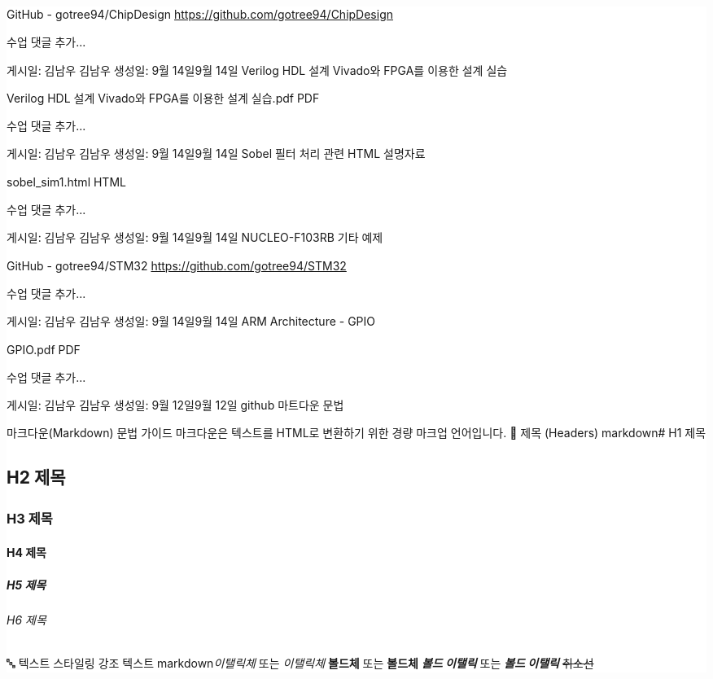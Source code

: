 GitHub - gotree94/ChipDesign
https://github.com/gotree94/ChipDesign

수업 댓글 추가...


게시일: 김남우
김남우
생성일: 9월 14일9월 14일
Verilog HDL 설계 Vivado와 FPGA를 이용한 설계 실습

Verilog HDL 설계 Vivado와 FPGA를 이용한 설계 실습.pdf
PDF

수업 댓글 추가...


게시일: 김남우
김남우
생성일: 9월 14일9월 14일
Sobel 필터 처리 관련 HTML 설명자료

sobel_sim1.html
HTML

수업 댓글 추가...


게시일: 김남우
김남우
생성일: 9월 14일9월 14일
NUCLEO-F103RB 기타 예제

GitHub - gotree94/STM32
https://github.com/gotree94/STM32

수업 댓글 추가...


게시일: 김남우
김남우
생성일: 9월 14일9월 14일
ARM Architecture - GPIO

GPIO.pdf
PDF

수업 댓글 추가...


게시일: 김남우
김남우
생성일: 9월 12일9월 12일
github 마트다운 문법

마크다운(Markdown) 문법 가이드
마크다운은 텍스트를 HTML로 변환하기 위한 경량 마크업 언어입니다.
📝 제목 (Headers)
markdown# H1 제목
## H2 제목  
### H3 제목
#### H4 제목
##### H5 제목
###### H6 제목
🔤 텍스트 스타일링
강조 텍스트
markdown*이탤릭체* 또는 _이탤릭체_
**볼드체** 또는 __볼드체__
***볼드 이탤릭*** 또는 ___볼드 이탤릭___
~~취소선~~